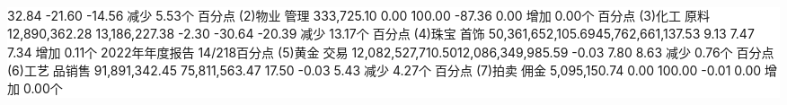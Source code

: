 32.84
-21.60
-14.56
减少
5.53个
百分点
(2)物业
管理
333,725.10
0.00
100.00
-87.36
0.00
增加
0.00个
百分点
(3)化工
原料
12,890,362.28
13,186,227.38
-2.30
-30.64
-20.39
减少
13.17个
百分点
(4)珠宝
首饰
50,361,652,105.6945,762,661,137.53
9.13
7.47
7.34
增加
0.11个
2022年年度报告
14/218百分点
(5)黄金
交易
12,082,527,710.5012,086,349,985.59
-0.03
7.80
8.63
减少
0.76个
百分点
(6)工艺
品销售
91,891,342.45
75,811,563.47
17.50
-0.03
5.43
减少
4.27个
百分点
(7)拍卖
佣金
5,095,150.74
0.00
100.00
-0.01
0.00
增加
0.00个